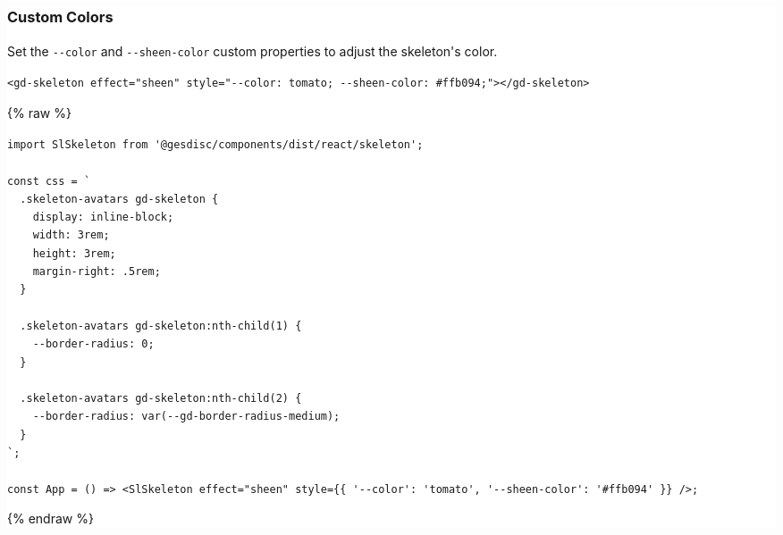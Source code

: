 ### Custom Colors

Set the `--color` and `--sheen-color` custom properties to adjust the skeleton's color.

```html:preview
<gd-skeleton effect="sheen" style="--color: tomato; --sheen-color: #ffb094;"></gd-skeleton>
```

{% raw %}

```jsx:react
import SlSkeleton from '@gesdisc/components/dist/react/skeleton';

const css = `
  .skeleton-avatars gd-skeleton {
    display: inline-block;
    width: 3rem;
    height: 3rem;
    margin-right: .5rem;
  }

  .skeleton-avatars gd-skeleton:nth-child(1) {
    --border-radius: 0;
  }

  .skeleton-avatars gd-skeleton:nth-child(2) {
    --border-radius: var(--gd-border-radius-medium);
  }
`;

const App = () => <SlSkeleton effect="sheen" style={{ '--color': 'tomato', '--sheen-color': '#ffb094' }} />;
```

{% endraw %}
